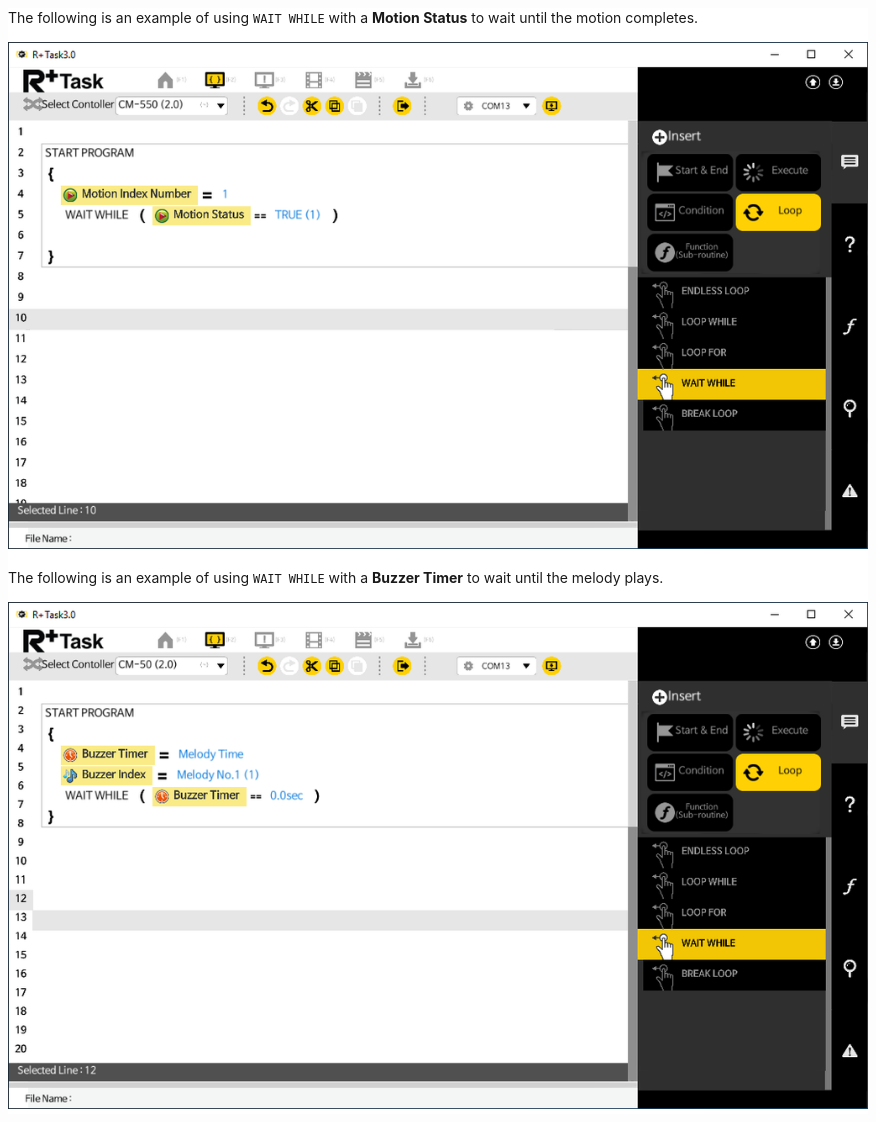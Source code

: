 
The following is an example of using `WAIT WHILE` with a **Motion Status** to wait until the motion completes.

![](/assets/images/sw/rplus_task3_en/task3_060.png)

The following is an example of using `WAIT WHILE` with a **Buzzer Timer** to wait until the melody plays.

![](/assets/images/sw/rplus_task3_en/task3_061.png)
